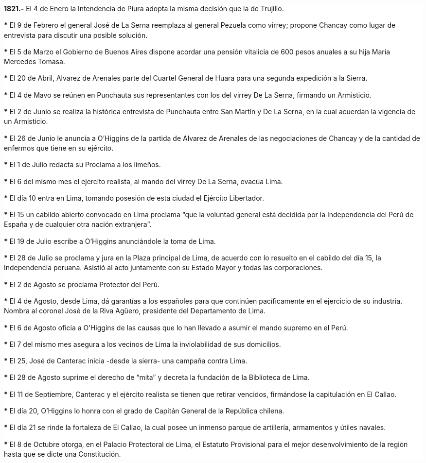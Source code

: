 **1821.-** El 4 de Enero la Intendencia de Piura adopta la misma decisión que la de Trujillo.

**\*** El 9 de Febrero el general José de La Serna reemplaza al general Pezuela como virrey; propone Chancay como lugar de entrevista para discutir una posible solución.

**\*** El 5 de Marzo el Gobierno de Buenos Aires dispone acordar una pensión vitalicia de 600 pesos anuales a su hija María Mercedes Tomasa.

**\*** El 20 de Abril, Alvarez de Arenales parte del Cuartel General de Huara para una segunda expedición a la Sierra.

**\*** El 4 de Mavo se reúnen en Punchauta sus representantes con los del virrey De La Serna, firmando un Armisticio.

**\*** El 2 de Junio se realiza la histórica entrevista de Punchauta entre San Martín y De La Serna, en la cual acuerdan la vigencia de un Armisticio.

**\*** El 26 de Junio le anuncia a O’Higgins de la partida de Alvarez de Arenales de las negociaciones de Chancay y de la cantidad de enfermos que tiene en su ejército.

**\*** El 1 de Julio redacta su Proclama a los limeños.

**\*** El 6 del mismo mes el ejercito realista, al mando del virrey De La Serna, evacúa Lima.

**\*** El día 10 entra en Lima, tomando posesión de esta ciudad el Ejército Libertador.

**\*** El 15 un cabildo abierto convocado en Lima proclama “que la voluntad general está decidida por la Independencia del Perú de España y de cualquier otra nación extranjera”.

**\*** El 19 de Julio escribe a O’Higgins anunciándole la toma de Lima.

**\*** El 28 de Julio se proclama y jura en la Plaza principal de Lima, de acuerdo con lo resuelto en el cabildo del día 15, la Independencia peruana. Asistió al acto juntamente con su Estado Mayor y todas las corporaciones.

**\*** El 2 de Agosto se proclama Protector del Perú.

**\*** El 4 de Agosto, desde Lima, dá garantías a los españoles para que continúen pacíficamente en el ejercicio de su industria. Nombra al coronel José de la Riva Agüero, presidente del Departamento de Lima.

**\*** El 6 de Agosto oficia a O’Higgins de las causas que lo han llevado a asumir el mando supremo en el Perú.

**\*** El 7 del mismo mes asegura a los vecinos de Lima la inviolabilidad de sus domicilios.

**\*** El 25, José de Canterac inicia -desde la sierra- una campaña contra Lima.

**\*** El 28 de Agosto suprime el derecho de “mita” y decreta la fundación de la Biblioteca de Lima.

**\*** El 11 de Septiembre, Canterac y el ejército realista se tienen que retirar vencidos, firmándose la capitulación en El Callao.

**\*** El día 20, O’Higgins lo honra con el grado de Capitán General de la República chilena.

**\*** El día 21 se rinde la fortaleza de El Callao, la cual posee un inmenso parque de artillería, armamentos y útiles navales.

**\*** El 8 de Octubre otorga, en el Palacio Protectoral de Lima, el Estatuto Provisional para el mejor desenvolvimiento de la región hasta que se dicte una Constitución.
